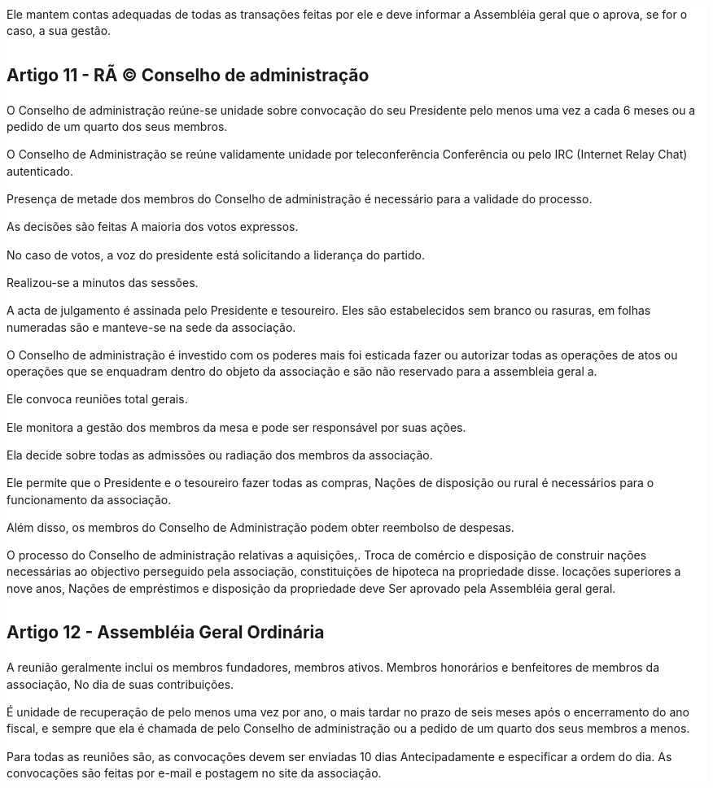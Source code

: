 Ele mantem contas adequadas de todas as transações feitas por ele e deve informar 
a Assembléia geral que o aprova, se for o caso, a sua gestão.


## Artigo 11 - RÃ © Conselho de administração

O Conselho de administração reúne-se unidade sobre convocação do seu Presidente
pelo menos uma vez a cada 6 meses ou a pedido de um quarto dos seus membros.

O Conselho de Administração se reúne validamente unidade por teleconferência Conferência
ou pelo IRC (Internet Relay Chat) autenticado.

Presença de metade dos membros do Conselho de administração
é necessário para a validade do processo.

As decisões são feitas A maioria dos votos expressos.

No caso de votos, a voz do presidente está solicitando a liderança do partido.

Realizou-se a minutos das sessões.

A acta de julgamento é assinada pelo Presidente e tesoureiro.
Eles são estabelecidos sem branco ou rasuras, em folhas numeradas são
e manteve-se na sede da associação.

O Conselho de administração é investido com os poderes mais foi esticada
fazer ou autorizar todas as operações de atos ou operações que se enquadram dentro do objeto
da associação e são não reservado para a assembleia geral a.

Ele convoca reuniões total gerais.

Ele monitora a gestão dos membros da mesa e pode ser responsável por suas ações.

Ela decide sobre todas as admissões ou radiação dos membros da associação.

Ele permite que o Presidente e o tesoureiro fazer todas as compras, Nações de disposição
ou rural é necessários para o funcionamento da associação.

Além disso, os membros do Conselho de Administração podem obter
reembolso de despesas.

O processo do Conselho de administração relativas a aquisições,.
Troca de comércio e disposição de construir nações necessárias ao objectivo perseguido
pela associação, constituições de hipoteca na propriedade disse.
locações superiores a nove anos, Nações de empréstimos e disposição da propriedade deve
Ser aprovado pela Assembléia geral geral.

## Artigo 12 - Assembléia Geral Ordinária

A reunião geralmente inclui os membros fundadores, membros ativos.
Membros honorários e benfeitores de membros da associação,
No dia de suas contribuições.

É unidade de recuperação de pelo menos uma vez por ano, o mais tardar no prazo de seis meses
após o encerramento do ano fiscal, e sempre que ela é chamada de
pelo Conselho de administração ou a pedido de um quarto dos seus membros a menos.

Para todas as reuniões são, as convocações devem ser enviadas 10 dias
Antecipadamente e especificar a ordem do dia. As convocações são feitas
por e-mail e postagem no site da associação.
